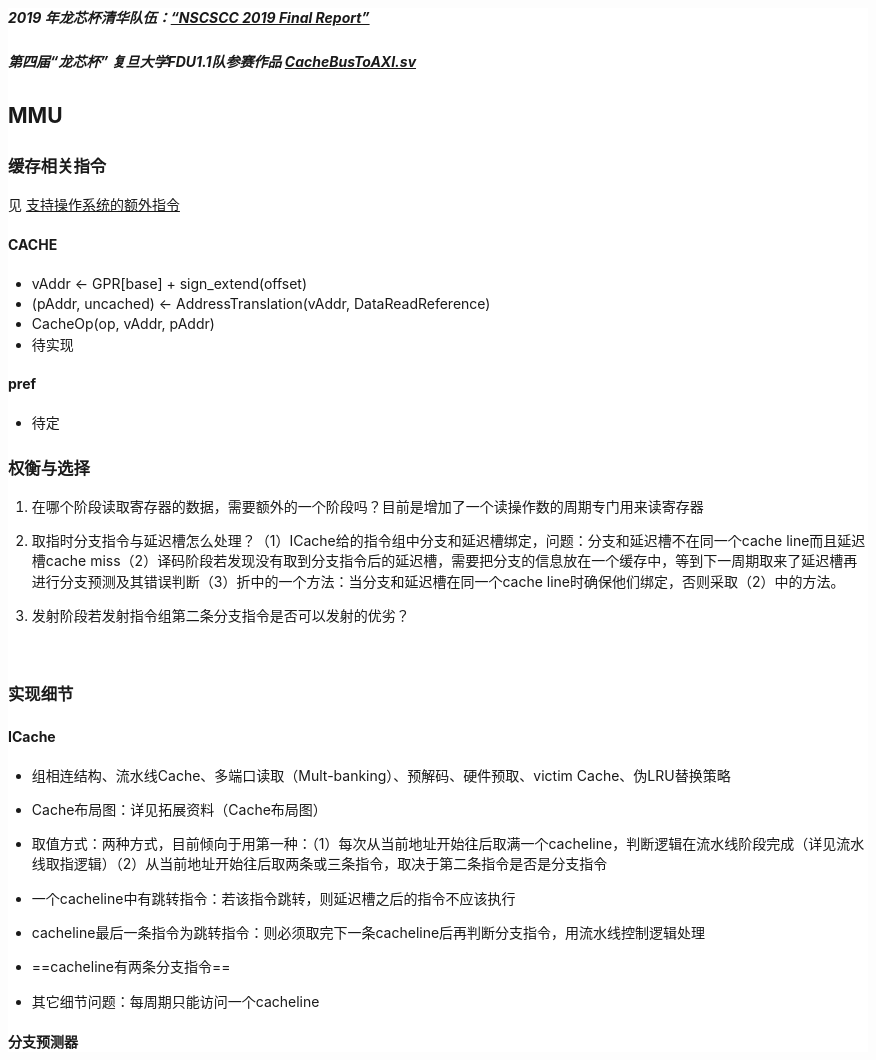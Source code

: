 #####  2019 年龙芯杯清华队伍：[“NSCSCC 2019 Final Report”](https://fducslg.github.io/ICS-2021Spring-FDU/misc/external.html#其它)


##### 第四届“龙芯杯” 复旦大学FDU1.1队参赛作品  [CacheBusToAXI.sv](https://github.com/NSCSCC-2020-Fudan/FDU1.1-NSCSCC/blob/master/cache/src/util/CacheBusToAXI.sv)

## MMU

### 缓存相关指令
见 [支持操作系统的额外指令](https://lxbchong.github.io/long_xin_bei/competition/materials/%E6%94%AF%E6%8C%81%E6%93%8D%E4%BD%9C%E7%B3%BB%E7%BB%9F%E7%9A%84%E9%A2%9D%E5%A4%96%E6%8C%87%E4%BB%A4.html)


#### CACHE

+ vAddr ← GPR[base] + sign_extend(offset) 
+ (pAddr, uncached) ← AddressTranslation(vAddr, DataReadReference) 
+ CacheOp(op, vAddr, pAddr)
+ 待实现

#### pref
+ 待定



### 权衡与选择

1. 在哪个阶段读取寄存器的数据，需要额外的一个阶段吗？目前是增加了一个读操作数的周期专门用来读寄存器

2. 取指时分支指令与延迟槽怎么处理？（1）ICache给的指令组中分支和延迟槽绑定，问题：分支和延迟槽不在同一个cache line而且延迟槽cache miss（2）译码阶段若发现没有取到分支指令后的延迟槽，需要把分支的信息放在一个缓存中，等到下一周期取来了延迟槽再进行分支预测及其错误判断（3）折中的一个方法：当分支和延迟槽在同一个cache line时确保他们绑定，否则采取（2）中的方法。

3. 发射阶段若发射指令组第二条分支指令是否可以发射的优劣？

   

<br>

### 实现细节

#### ICache

- 组相连结构、流水线Cache、多端口读取（Mult-banking）、预解码、硬件预取、victim Cache、伪LRU替换策略
- Cache布局图：详见拓展资料（Cache布局图）
- 取值方式：两种方式，目前倾向于用第一种：（1）每次从当前地址开始往后取满一个cacheline，判断逻辑在流水线阶段完成（详见流水线取指逻辑）（2）从当前地址开始往后取两条或三条指令，取决于第二条指令是否是分支指令

- 一个cacheline中有跳转指令：若该指令跳转，则延迟槽之后的指令不应该执行
- cacheline最后一条指令为跳转指令：则必须取完下一条cacheline后再判断分支指令，用流水线控制逻辑处理
- ==cacheline有两条分支指令==
- 其它细节问题：每周期只能访问一个cacheline

#### 分支预测器
